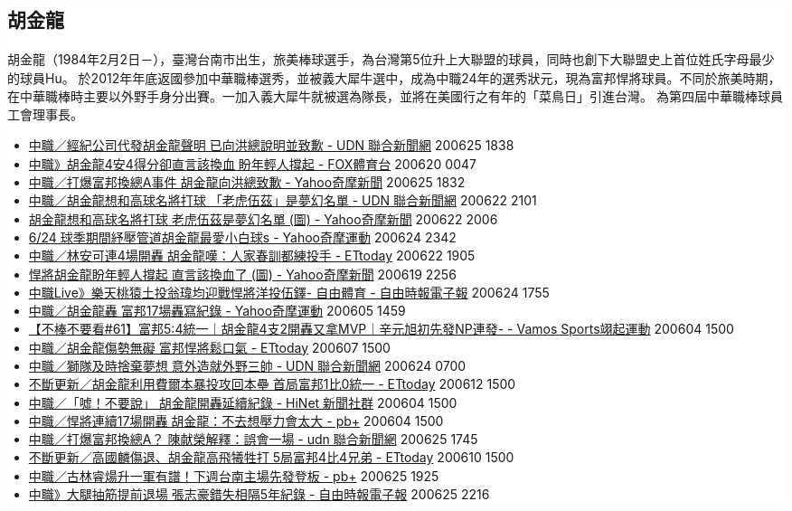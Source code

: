 ## 胡金龍

胡金龍（1984年2月2日－），臺灣台南市出生，旅美棒球選手，為台灣第5位升上大聯盟的球員，同時也創下大聯盟史上首位姓氏字母最少的球員Hu。
於2012年年底返國參加中華職棒選秀，並被義大犀牛選中，成為中職24年的選秀狀元，現為富邦悍將球員。不同於旅美時期，在中華職棒時主要以外野手身分出賽。一加入義大犀牛就被選為隊長，並將在美國行之有年的「菜鳥日」引進台灣。
為第四屆中華職棒球員工會理事長。
- [中職／經紀公司代發胡金龍聲明 已向洪總說明並致歉 - UDN 聯合新聞網](https://udn.com/news/story/7001/4659911 "中職／經紀公司代發胡金龍聲明 已向洪總說明並致歉 - UDN 聯合新聞網") 200625 1838
- [中職》胡金龍4安4得分卻直言該換血 盼年輕人撐起 - FOX體育台](https://www.foxsports.com.tw/baseball/cpbl%E4%B8%AD%E8%8F%AF%E8%81%B7%E6%A3%92/927352/%E4%B8%AD%E8%81%B7%E3%80%8B%E8%83%A1%E9%87%91%E9%BE%8D4%E5%AE%894%E5%BE%97%E5%88%86%E5%8D%BB%E7%9B%B4%E8%A8%80%E8%A9%B2%E6%8F%9B%E8%A1%80-%E7%9B%BC%E5%B9%B4%E8%BC%95%E4%BA%BA%E6%92%90%E8%B5%B7/ "中職》胡金龍4安4得分卻直言該換血 盼年輕人撐起 - FOX體育台") 200620 0047
- [中職／打爆富邦換總A事件 胡金龍向洪總致歉 - Yahoo奇摩新聞](https://tw.news.yahoo.com/%E4%B8%AD%E8%81%B7-%E6%89%93%E7%88%86%E5%AF%8C%E9%82%A6%E6%8F%9B%E7%B8%BDa%E4%BA%8B%E4%BB%B6-%E8%83%A1%E9%87%91%E9%BE%8D%E5%90%91%E6%B4%AA%E7%B8%BD%E8%87%B4%E6%AD%89-103243569.html "中職／打爆富邦換總A事件 胡金龍向洪總致歉 - Yahoo奇摩新聞") 200625 1832
- [中職／胡金龍想和高球名將打球 「老虎伍茲」是夢幻名單 - UDN 聯合新聞網](https://udn.com/news/story/7001/4652959 "中職／胡金龍想和高球名將打球 「老虎伍茲」是夢幻名單 - UDN 聯合新聞網") 200622 2101
- [胡金龍想和高球名將打球 老虎伍茲是夢幻名單 (圖) - Yahoo奇摩新聞](https://tw.news.yahoo.com/%E8%83%A1%E9%87%91%E9%BE%8D%E6%83%B3%E5%92%8C%E9%AB%98%E7%90%83%E5%90%8D%E5%B0%87%E6%89%93%E7%90%83-%E8%80%81%E8%99%8E%E4%BC%8D%E8%8C%B2%E6%98%AF%E5%A4%A2%E5%B9%BB%E5%90%8D%E5%96%AE-%E5%9C%96-120601526.html "胡金龍想和高球名將打球 老虎伍茲是夢幻名單 (圖) - Yahoo奇摩新聞") 200622 2006
- [6/24 球季期間紓壓管道胡金龍最愛小白球s - Yahoo奇摩運動](https://tw.sports.yahoo.com/video/6-24-%E7%90%83%E5%AD%A3%E6%9C%9F%E9%96%93%E7%B4%93%E5%A3%93%E7%AE%A1%E9%81%93-%E8%83%A1%E9%87%91%E9%BE%8D%E6%9C%80%E6%84%9B%E5%B0%8F%E7%99%BD%E7%90%83-153032576.html "6/24 球季期間紓壓管道胡金龍最愛小白球s - Yahoo奇摩運動") 200624 2342
- [中職／林安可連4場開轟 胡金龍嘆：人家春訓都練投手 - ETtoday](https://sports.ettoday.net/news/1744034 "中職／林安可連4場開轟 胡金龍嘆：人家春訓都練投手 - ETtoday") 200622 1905
- [悍將胡金龍盼年輕人撐起 直言該換血了 (圖) - Yahoo奇摩新聞](https://tw.news.yahoo.com/%E6%82%8D%E5%B0%87%E8%83%A1%E9%87%91%E9%BE%8D%E7%9B%BC%E5%B9%B4%E8%BC%95%E4%BA%BA%E6%92%90%E8%B5%B7-%E7%9B%B4%E8%A8%80%E8%A9%B2%E6%8F%9B%E8%A1%80%E4%BA%86-%E5%9C%96-145659570.html "悍將胡金龍盼年輕人撐起 直言該換血了 (圖) - Yahoo奇摩新聞") 200619 2256
- [中職Live》樂天桃猿土投翁瑋均迎戰悍將洋投伍鐸- 自由體育 - 自由時報電子報](https://sports.ltn.com.tw/news/breakingnews/3208001 "中職Live》樂天桃猿土投翁瑋均迎戰悍將洋投伍鐸- 自由體育 - 自由時報電子報") 200624 1755
- [中職／胡金龍轟 富邦17場轟寫紀錄 - Yahoo奇摩運動](https://tw.sports.yahoo.com/news/%E4%B8%AD%E8%81%B7-%E8%83%A1%E9%87%91%E9%BE%8D%E8%BD%9F-%E5%AF%8C%E9%82%A617%E5%A0%B4%E8%BD%9F%E5%AF%AB%E7%B4%80%E9%8C%84-065917328.html "中職／胡金龍轟 富邦17場轟寫紀錄 - Yahoo奇摩運動") 200605 1459
- [【不棒不要看#61】富邦5:4統一｜胡金龍4支2開轟又拿MVP｜辛元旭初先發NP連發- - Vamos Sports翊起運動](http://vamossports.com.tw/?p=32139 "【不棒不要看#61】富邦5:4統一｜胡金龍4支2開轟又拿MVP｜辛元旭初先發NP連發- - Vamos Sports翊起運動") 200604 1500
- [中職／胡金龍傷勢無礙 富邦悍將鬆口氣 - ETtoday](https://sports.ettoday.net/news/1732335 "中職／胡金龍傷勢無礙 富邦悍將鬆口氣 - ETtoday") 200607 1500
- [中職／獅隊及時捨棄夢想 意外造就外野三帥 - UDN 聯合新聞網](https://udn.com/news/story/7001/4655946 "中職／獅隊及時捨棄夢想 意外造就外野三帥 - UDN 聯合新聞網") 200624 0700
- [不斷更新／胡金龍利用費爾本暴投攻回本壘 首局富邦1比0統一 - ETtoday](https://sports.ettoday.net/news/1736636 "不斷更新／胡金龍利用費爾本暴投攻回本壘 首局富邦1比0統一 - ETtoday") 200612 1500
- [中職／「噓！不要說」 胡金龍開轟延續紀錄 - HiNet 新聞社群](https://times.hinet.net/news/22926480 "中職／「噓！不要說」 胡金龍開轟延續紀錄 - HiNet 新聞社群") 200604 1500
- [中職／悍將連續17場開轟 胡金龍：不去想壓力會太大 - pb+](http://media.pbplus.me/99067 "中職／悍將連續17場開轟 胡金龍：不去想壓力會太大 - pb+") 200604 1500
- [中職／打爆富邦換總A？ 陳献榮解釋：誤會一場 - udn 聯合新聞網](https://udn.com/news/story/7001/4659845?from=udn-catelistnews_ch2 "中職／打爆富邦換總A？ 陳献榮解釋：誤會一場 - udn 聯合新聞網") 200625 1745
- [不斷更新／高國麟傷退、胡金龍高飛犧牲打 5局富邦4比4兄弟 - ETtoday](https://sports.ettoday.net/news/1734896 "不斷更新／高國麟傷退、胡金龍高飛犧牲打 5局富邦4比4兄弟 - ETtoday") 200610 1500
- [中職／古林睿煬升一軍有譜！下週台南主場先發登板 - pb+](http://media.pbplus.me/100705 "中職／古林睿煬升一軍有譜！下週台南主場先發登板 - pb+") 200625 1925
- [中職》大腿抽筋提前退場 張志豪錯失相隔5年紀錄 - 自由時報電子報](https://sports.ltn.com.tw/news/breakingnews/3209324 "中職》大腿抽筋提前退場 張志豪錯失相隔5年紀錄 - 自由時報電子報") 200625 2216
